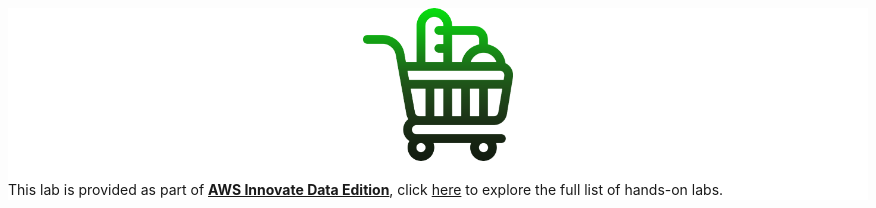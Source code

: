 <p align="center">
    <img src="images/personalise_logo.png" width="150" />
</p>

This lab is provided as part of **[AWS Innovate Data Edition](https://aws.amazon.com/events/aws-innovate/data/)**, click [here](https://github.com/phonghuule/aws-innovate-data) to explore the full list of hands-on labs.
